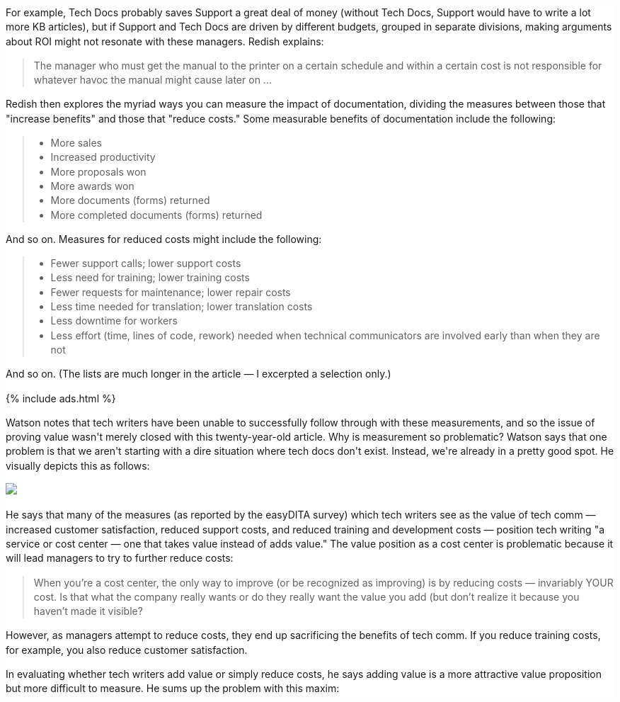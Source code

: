 For example, Tech Docs probably saves Support a great deal of money (without Tech Docs, Support would have to write a lot more KB articles), but if Support and Tech Docs are driven by different budgets, grouped in separate divisions, making arguments about ROI might not resonate with these managers. Redish explains:

> The manager who must get the manual to the printer on a certain schedule and within a certain cost is not responsible for whatever havoc the manual might cause later on ...

Redish then explores the myriad ways you can measure the impact of documentation, dividing the measures between those that "increase benefits" and those that "reduce costs." Some measurable benefits of documentation include the following:

> * More sales
> * Increased productivity
> * More proposals won
> * More awards won
> * More documents (forms) returned
> * More completed documents (forms) returned

And so on. Measures for reduced costs might include the following:

> * Fewer support calls; lower support costs
> * Less need for training; lower training costs
> * Fewer requests for maintenance; lower repair costs
> * Less time needed for translation; lower translation costs
> * Less downtime for workers
> * Less effort (time, lines of code, rework) needed when technical
communicators are involved early than when they are not

And so on. (The lists are much longer in the article &mdash; I excerpted a selection only.)

{% include ads.html %}

Watson notes that tech writers have been unable to successfully follow through with these measurements, and so the issue of proving value wasn't merely closed with this twenty-year-old article. Why is measurement so problematic? Watson says that one problem is that we aren't starting with a dire situation where tech docs don't exist. Instead, we're already in a pretty good spot. He visually depicts this as follows:

<a href="http://docsbydesign.com/2017/08/06/measuring-the-value-of-technical-writing"><img src="https://s3.us-west-1.wasabisys.com/idbwmedia.com/images/ROI_web_bob_watson.png" style="max-width: 400px;"/></a>

He says that many of the measures (as reported by the easyDITA survey) which tech writers see as the value of tech comm &mdash; increased customer satisfaction, reduced support costs, and reduced training and development costs &mdash; position tech writing "a service or cost center &mdash; one that takes value instead of adds value." The value position as a cost center is problematic because it will lead managers to try to further reduce costs:

> When you’re a cost center, the only way to improve (or be recognized as improving) is by reducing costs &mdash; invariably YOUR cost. Is that what the company really wants or do they really want the value you add (but don’t realize it because you haven’t made it visible?

However, as managers attempt to reduce costs, they end up sacrificing the benefits of tech comm. If you reduce training costs, for example, you also reduce customer satisfaction.

In evaluating whether tech writers add value or simply reduce costs, he says adding value is a more attractive value proposition but more difficult to measure. He sums up the problem with this maxim:
